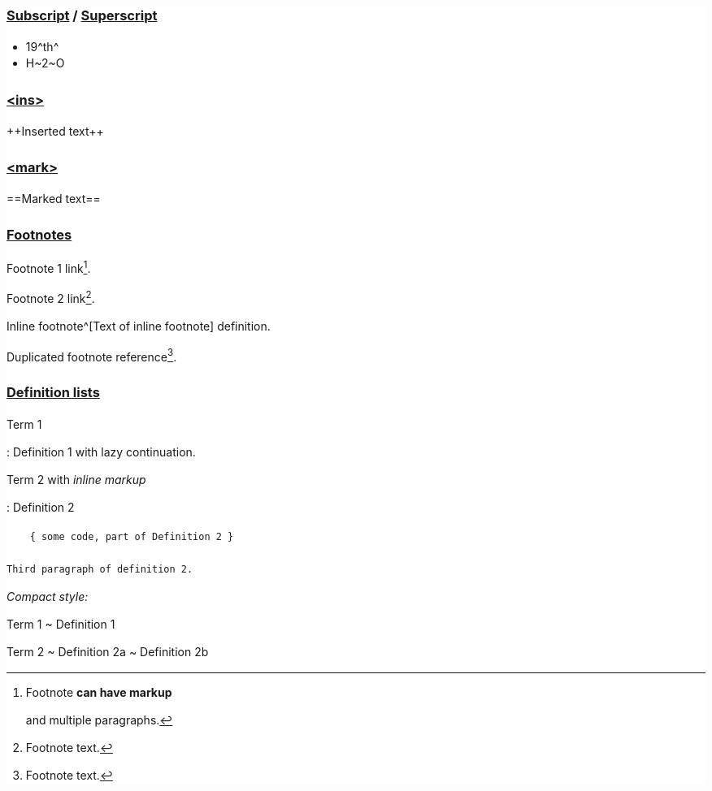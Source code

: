 
### [Subscript](https://github.com/markdown-it/markdown-it-sub) / [Superscript](https://github.com/markdown-it/markdown-it-sup)

- 19^th^
- H~2~O


### [\<ins>](https://github.com/markdown-it/markdown-it-ins)

++Inserted text++


### [\<mark>](https://github.com/markdown-it/markdown-it-mark)

==Marked text==


### [Footnotes](https://github.com/markdown-it/markdown-it-footnote)

Footnote 1 link[^first].

Footnote 2 link[^second].

Inline footnote^[Text of inline footnote] definition.

Duplicated footnote reference[^second].

[^first]: Footnote **can have markup**

    and multiple paragraphs.

[^second]: Footnote text.


### [Definition lists](https://github.com/markdown-it/markdown-it-deflist)

Term 1

:   Definition 1
with lazy continuation.

Term 2 with *inline markup*

:   Definition 2

        { some code, part of Definition 2 }

    Third paragraph of definition 2.

_Compact style:_

Term 1
  ~ Definition 1

Term 2
  ~ Definition 2a
  ~ Definition 2b
